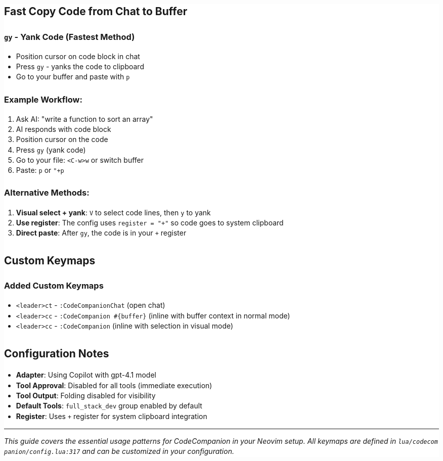 ## Fast Copy Code from Chat to Buffer

### **`gy` - Yank Code** (Fastest Method)
- Position cursor on code block in chat
- Press `gy` - yanks the code to clipboard
- Go to your buffer and paste with `p`

### **Example Workflow:**
1. Ask AI: "write a function to sort an array"
2. AI responds with code block  
3. Position cursor on the code
4. Press `gy` (yank code)
5. Go to your file: `<C-w>w` or switch buffer
6. Paste: `p` or `"+p`

### **Alternative Methods:**
1. **Visual select + yank**: `V` to select code lines, then `y` to yank
2. **Use register**: The config uses `register = "+"` so code goes to system clipboard
3. **Direct paste**: After `gy`, the code is in your `+` register

## Custom Keymaps

### Added Custom Keymaps
- `<leader>ct` - `:CodeCompanionChat` (open chat)
- `<leader>cc` - `:CodeCompanion #{buffer}` (inline with buffer context in normal mode)
- `<leader>cc` - `:CodeCompanion` (inline with selection in visual mode)

## Configuration Notes

- **Adapter**: Using Copilot with gpt-4.1 model
- **Tool Approval**: Disabled for all tools (immediate execution)
- **Tool Output**: Folding disabled for visibility
- **Default Tools**: `full_stack_dev` group enabled by default
- **Register**: Uses `+` register for system clipboard integration

---

*This guide covers the essential usage patterns for CodeCompanion in your Neovim setup. All keymaps are defined in `lua/codecompanion/config.lua:317` and can be customized in your configuration.*
